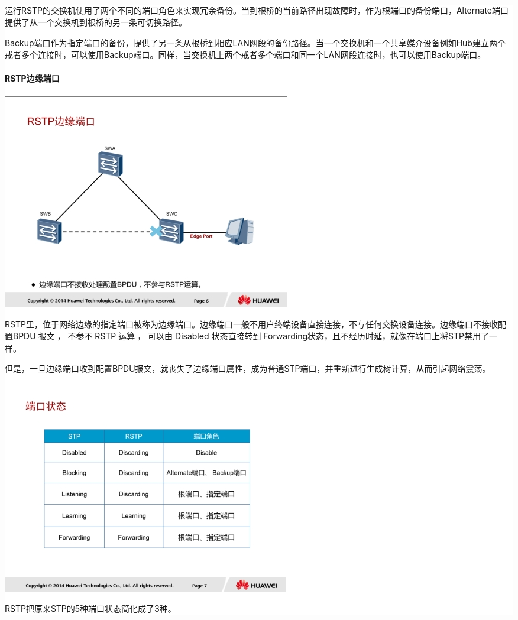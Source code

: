 运行RSTP的交换机使用了两个不同的端口角色来实现冗余备份。当到根桥的当前路径出现故障时，作为根端口的备份端口，Alternate端口提供了从一个交换机到根桥的另一条可切换路径。

Backup端口作为指定端口的备份，提供了另一条从根桥到相应LAN网段的备份路径。当一个交换机和一个共享媒介设备例如Hub建立两个戒者多个连接时，可以使用Backup端口。同样，当交换机上两个戒者多个端口和同一个LAN网段连接时，也可以使用Backup端口。

#### RSTP边缘端口

![1706202000551](images/1706202000551.png)

RSTP里，位于网络边缘的指定端口被称为边缘端口。边缘端口一般不用户终端设备直接连接，不与任何交换设备连接。边缘端口不接收配置BPDU 报文 ， 不参不 RSTP 运算 ， 可以由 Disabled 状态直接转到 Forwarding状态，且不经历时延，就像在端口上将STP禁用了一样。

但是，一旦边缘端口收到配置BPDU报文，就丧失了边缘端口属性，成为普通STP端口，并重新进行生成树计算，从而引起网络震荡。

![1706202080227](images/1706202080227.png)

RSTP把原来STP的5种端口状态简化成了3种。
